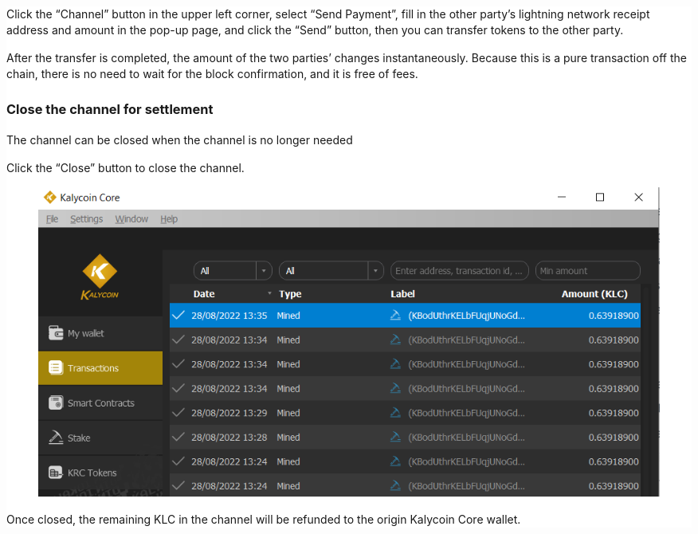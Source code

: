 Click the “Channel” button in the upper left corner, select “Send Payment”, fill in the other party’s lightning network receipt address and amount in the pop-up page, and click the “Send” button, then you can transfer tokens to the other party.

After the transfer is completed, the amount of the two parties’ changes instantaneously. Because this is a pure transaction off the chain, there is no need to wait for the block confirmation, and it is free of fees.

### **Close the channel for settlement**

The channel can be closed when the channel is no longer needed

Click the “Close” button to close the channel.

<figure><img src=".gitbook/assets/imagen (39).png" alt=""><figcaption></figcaption></figure>

Once closed, the remaining KLC in the channel will be refunded to the origin Kalycoin Core wallet.
